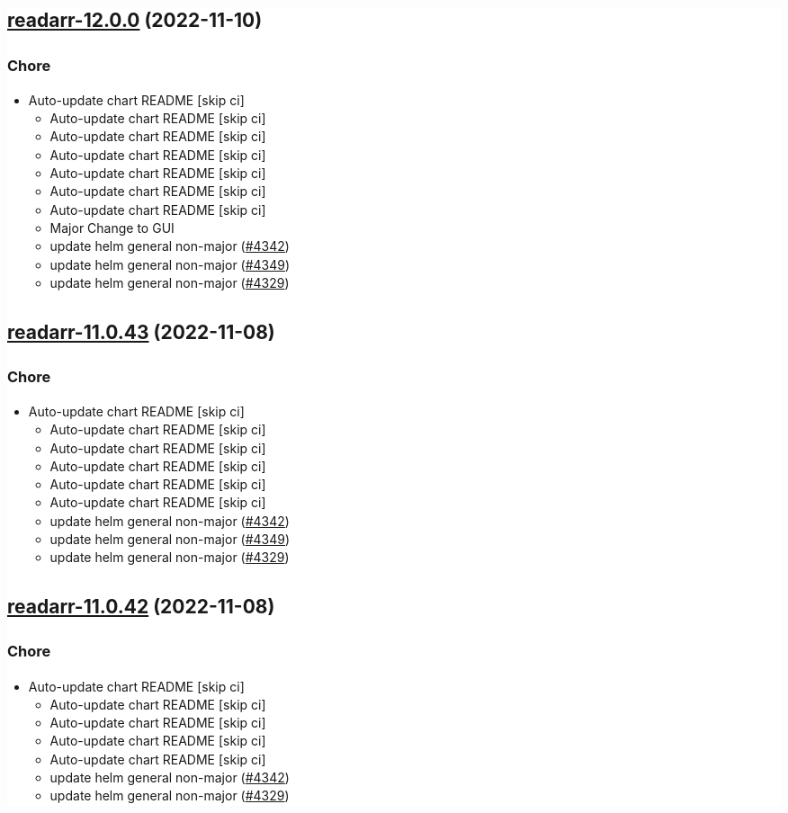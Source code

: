   


## [readarr-12.0.0](https://github.com/truecharts/charts/compare/readarr-11.0.40...readarr-12.0.0) (2022-11-10)

### Chore

- Auto-update chart README [skip ci]
  - Auto-update chart README [skip ci]
  - Auto-update chart README [skip ci]
  - Auto-update chart README [skip ci]
  - Auto-update chart README [skip ci]
  - Auto-update chart README [skip ci]
  - Auto-update chart README [skip ci]
  - Major Change to GUI
  - update helm general non-major ([#4342](https://github.com/truecharts/charts/issues/4342))
  - update helm general non-major ([#4349](https://github.com/truecharts/charts/issues/4349))
  - update helm general non-major ([#4329](https://github.com/truecharts/charts/issues/4329))




## [readarr-11.0.43](https://github.com/truecharts/charts/compare/readarr-11.0.40...readarr-11.0.43) (2022-11-08)

### Chore

- Auto-update chart README [skip ci]
  - Auto-update chart README [skip ci]
  - Auto-update chart README [skip ci]
  - Auto-update chart README [skip ci]
  - Auto-update chart README [skip ci]
  - Auto-update chart README [skip ci]
  - update helm general non-major ([#4342](https://github.com/truecharts/charts/issues/4342))
  - update helm general non-major ([#4349](https://github.com/truecharts/charts/issues/4349))
  - update helm general non-major ([#4329](https://github.com/truecharts/charts/issues/4329))




## [readarr-11.0.42](https://github.com/truecharts/charts/compare/readarr-11.0.40...readarr-11.0.42) (2022-11-08)

### Chore

- Auto-update chart README [skip ci]
  - Auto-update chart README [skip ci]
  - Auto-update chart README [skip ci]
  - Auto-update chart README [skip ci]
  - Auto-update chart README [skip ci]
  - update helm general non-major ([#4342](https://github.com/truecharts/charts/issues/4342))
  - update helm general non-major ([#4329](https://github.com/truecharts/charts/issues/4329))
